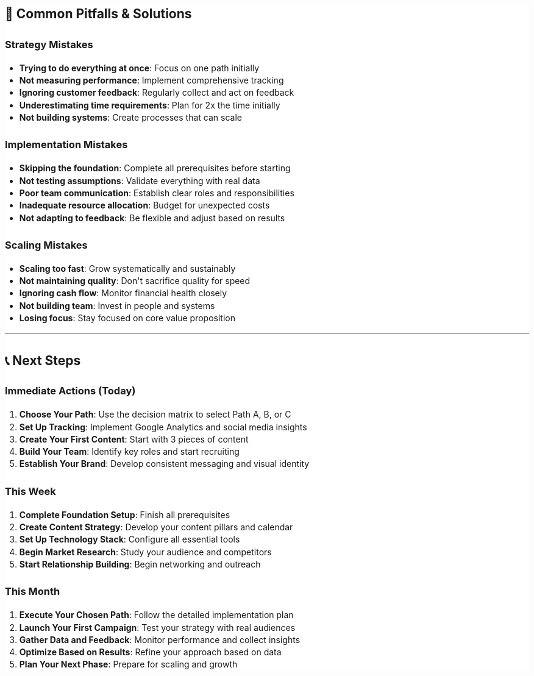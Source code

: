 
## 🚨 Common Pitfalls & Solutions

### Strategy Mistakes
- **Trying to do everything at once**: Focus on one path initially
- **Not measuring performance**: Implement comprehensive tracking
- **Ignoring customer feedback**: Regularly collect and act on feedback
- **Underestimating time requirements**: Plan for 2x the time initially
- **Not building systems**: Create processes that can scale

### Implementation Mistakes
- **Skipping the foundation**: Complete all prerequisites before starting
- **Not testing assumptions**: Validate everything with real data
- **Poor team communication**: Establish clear roles and responsibilities
- **Inadequate resource allocation**: Budget for unexpected costs
- **Not adapting to feedback**: Be flexible and adjust based on results

### Scaling Mistakes
- **Scaling too fast**: Grow systematically and sustainably
- **Not maintaining quality**: Don't sacrifice quality for speed
- **Ignoring cash flow**: Monitor financial health closely
- **Not building team**: Invest in people and systems
- **Losing focus**: Stay focused on core value proposition

---

## 📞 Next Steps

### Immediate Actions (Today)
1. **Choose Your Path**: Use the decision matrix to select Path A, B, or C
2. **Set Up Tracking**: Implement Google Analytics and social media insights
3. **Create Your First Content**: Start with 3 pieces of content
4. **Build Your Team**: Identify key roles and start recruiting
5. **Establish Your Brand**: Develop consistent messaging and visual identity

### This Week
1. **Complete Foundation Setup**: Finish all prerequisites
2. **Create Content Strategy**: Develop your content pillars and calendar
3. **Set Up Technology Stack**: Configure all essential tools
4. **Begin Market Research**: Study your audience and competitors
5. **Start Relationship Building**: Begin networking and outreach

### This Month
1. **Execute Your Chosen Path**: Follow the detailed implementation plan
2. **Launch Your First Campaign**: Test your strategy with real audiences
3. **Gather Data and Feedback**: Monitor performance and collect insights
4. **Optimize Based on Results**: Refine your approach based on data
5. **Plan Your Next Phase**: Prepare for scaling and growth
